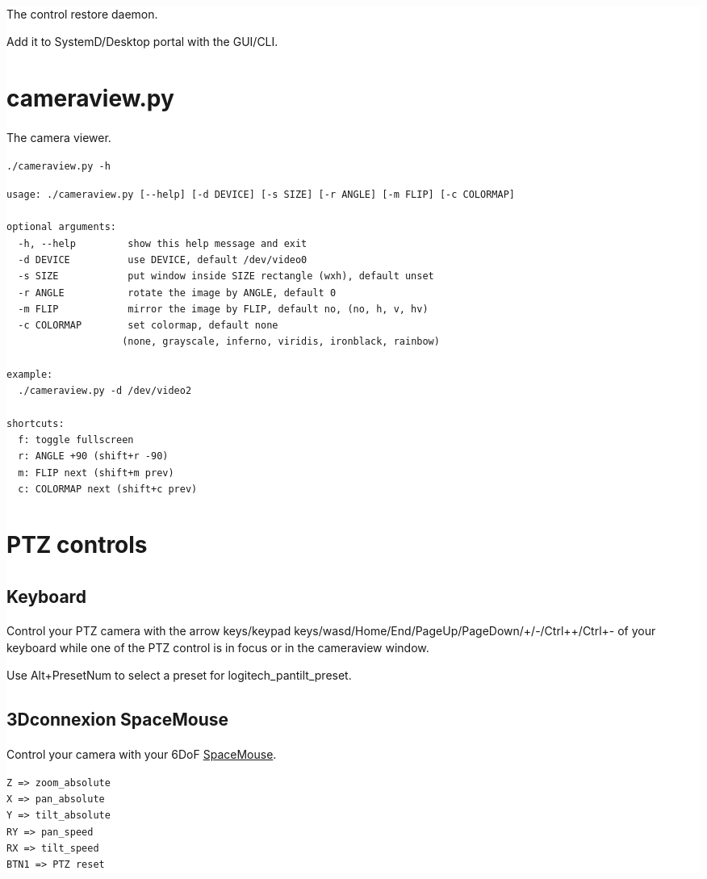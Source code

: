 The control restore daemon.

Add it to SystemD/Desktop portal with the GUI/CLI.

# cameraview.py

The camera viewer.

```shell
./cameraview.py -h
```
```
usage: ./cameraview.py [--help] [-d DEVICE] [-s SIZE] [-r ANGLE] [-m FLIP] [-c COLORMAP]

optional arguments:
  -h, --help         show this help message and exit
  -d DEVICE          use DEVICE, default /dev/video0
  -s SIZE            put window inside SIZE rectangle (wxh), default unset
  -r ANGLE           rotate the image by ANGLE, default 0
  -m FLIP            mirror the image by FLIP, default no, (no, h, v, hv)
  -c COLORMAP        set colormap, default none
                    (none, grayscale, inferno, viridis, ironblack, rainbow)

example:
  ./cameraview.py -d /dev/video2

shortcuts:
  f: toggle fullscreen
  r: ANGLE +90 (shift+r -90)
  m: FLIP next (shift+m prev)
  c: COLORMAP next (shift+c prev)
```

# PTZ controls

## Keyboard

Control your PTZ camera with the arrow keys/keypad keys/wasd/Home/End/PageUp/PageDown/+/-/Ctrl++/Ctrl+- of your keyboard while one of the PTZ control is in focus or in the cameraview window.

Use Alt+PresetNum to select a preset for logitech_pantilt_preset.

## 3Dconnexion SpaceMouse

Control your camera with your 6DoF [SpaceMouse](https://3dconnexion.com/product/spacemouse-compact/).

```
Z => zoom_absolute
X => pan_absolute
Y => tilt_absolute
RY => pan_speed
RX => tilt_speed
BTN1 => PTZ reset
```
